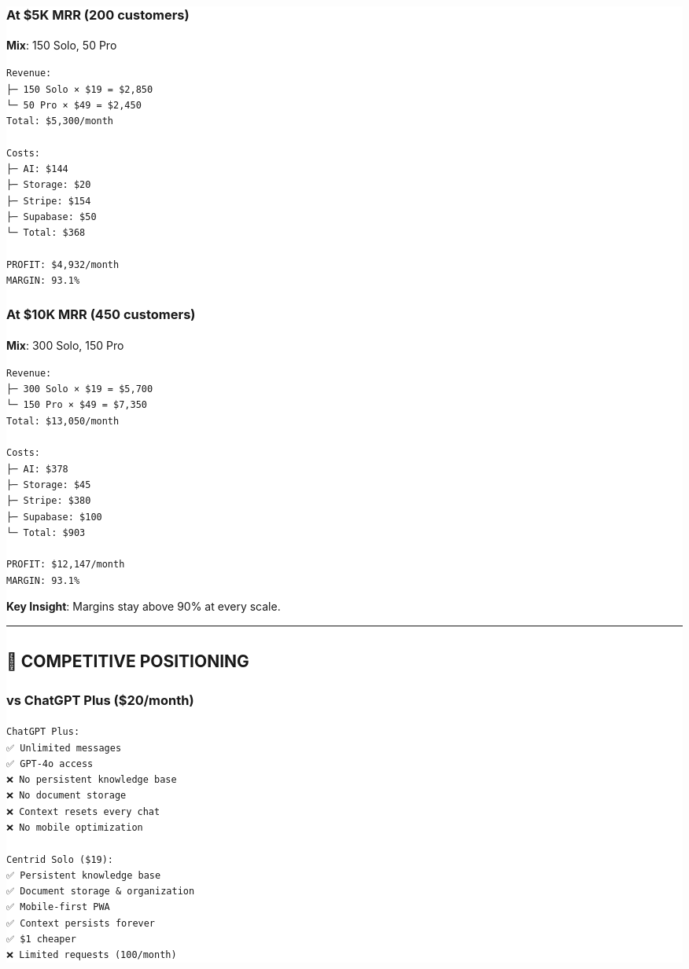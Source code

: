 ### At $5K MRR (200 customers)

**Mix**: 150 Solo, 50 Pro

```
Revenue:
├─ 150 Solo × $19 = $2,850
└─ 50 Pro × $49 = $2,450
Total: $5,300/month

Costs:
├─ AI: $144
├─ Storage: $20
├─ Stripe: $154
├─ Supabase: $50
└─ Total: $368

PROFIT: $4,932/month
MARGIN: 93.1%
```

### At $10K MRR (450 customers)

**Mix**: 300 Solo, 150 Pro

```
Revenue:
├─ 300 Solo × $19 = $5,700
└─ 150 Pro × $49 = $7,350
Total: $13,050/month

Costs:
├─ AI: $378
├─ Storage: $45
├─ Stripe: $380
├─ Supabase: $100
└─ Total: $903

PROFIT: $12,147/month
MARGIN: 93.1%
```

**Key Insight**: Margins stay above 90% at every scale.

---

## 🥊 COMPETITIVE POSITIONING

### vs ChatGPT Plus ($20/month)

```
ChatGPT Plus:
✅ Unlimited messages
✅ GPT-4o access
❌ No persistent knowledge base
❌ No document storage
❌ Context resets every chat
❌ No mobile optimization

Centrid Solo ($19):
✅ Persistent knowledge base
✅ Document storage & organization
✅ Mobile-first PWA
✅ Context persists forever
✅ $1 cheaper
❌ Limited requests (100/month)
```